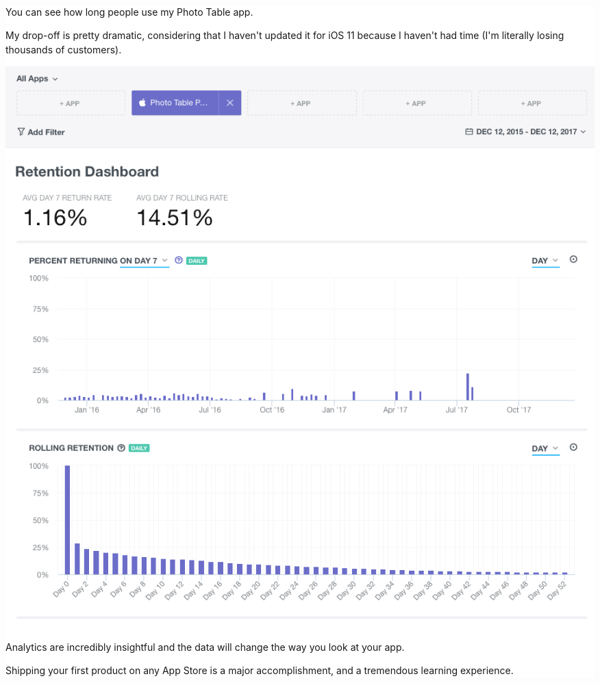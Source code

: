 You can see how long people use my Photo Table app.

My drop-off is pretty dramatic, considering that I haven't updated it for iOS 11 because I haven't had time (I'm literally losing thousands of customers).

![Photo Table Retention over 2 Years - 12-12-17](/assets/images/2017/12/0-Retention-graph-Photo-Table-over-2-Years-12-12-17.png)

Analytics are incredibly insightful and the data will change the way you look at your app.

Shipping your first product on any App Store is a major accomplishment, and a tremendous learning experience.
